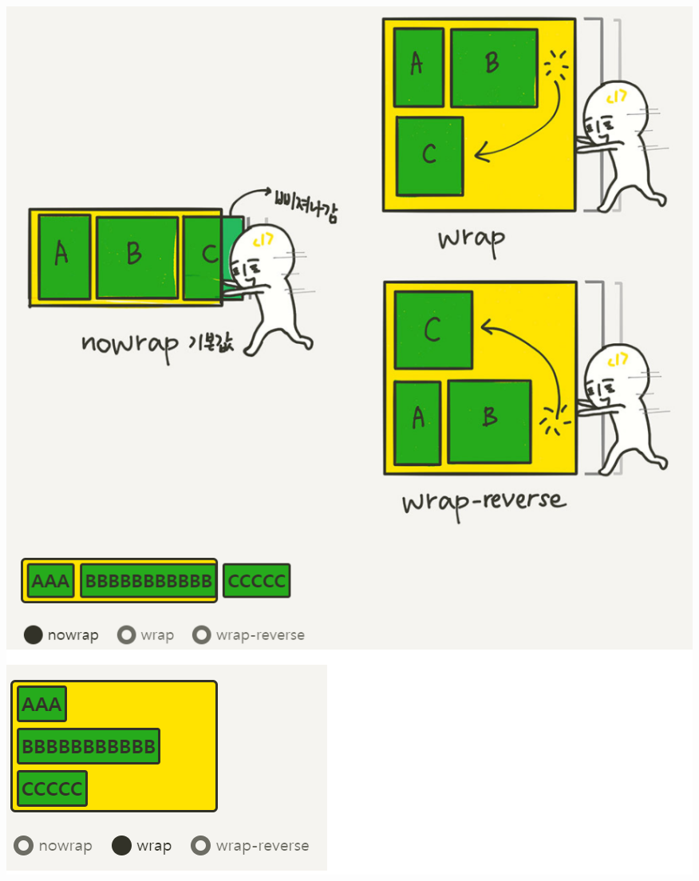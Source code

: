 ![image-20210610215223251](CSS_Flex_Grid.assets/image-20210610215223251.png)

![image-20210610215238992](CSS_Flex_Grid.assets/image-20210610215238992.png)
